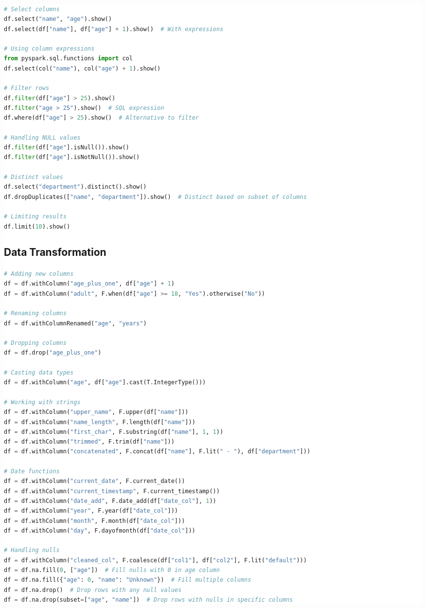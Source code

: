 ```python
# Select columns
df.select("name", "age").show()
df.select(df["name"], df["age"] + 1).show()  # With expressions

# Using column expressions
from pyspark.sql.functions import col
df.select(col("name"), col("age") + 1).show()

# Filter rows
df.filter(df["age"] > 25).show()
df.filter("age > 25").show()  # SQL expression
df.where(df["age"] > 25).show()  # Alternative to filter

# Handling NULL values
df.filter(df["age"].isNull()).show()
df.filter(df["age"].isNotNull()).show()

# Distinct values
df.select("department").distinct().show()
df.dropDuplicates(["name", "department"]).show()  # Distinct based on subset of columns

# Limiting results
df.limit(10).show()
```

## Data Transformation

```python
# Adding new columns
df = df.withColumn("age_plus_one", df["age"] + 1)
df = df.withColumn("adult", F.when(df["age"] >= 18, "Yes").otherwise("No"))

# Renaming columns
df = df.withColumnRenamed("age", "years")

# Dropping columns
df = df.drop("age_plus_one")

# Casting data types
df = df.withColumn("age", df["age"].cast(T.IntegerType()))

# Working with strings
df = df.withColumn("upper_name", F.upper(df["name"]))
df = df.withColumn("name_length", F.length(df["name"]))
df = df.withColumn("first_char", F.substring(df["name"], 1, 1))
df = df.withColumn("trimmed", F.trim(df["name"]))
df = df.withColumn("concatenated", F.concat(df["name"], F.lit(" - "), df["department"]))

# Date functions
df = df.withColumn("current_date", F.current_date())
df = df.withColumn("current_timestamp", F.current_timestamp())
df = df.withColumn("date_add", F.date_add(df["date_col"], 1))
df = df.withColumn("year", F.year(df["date_col"]))
df = df.withColumn("month", F.month(df["date_col"]))
df = df.withColumn("day", F.dayofmonth(df["date_col"]))

# Handling nulls
df = df.withColumn("cleaned_col", F.coalesce(df["col1"], df["col2"], F.lit("default")))
df = df.na.fill(0, ["age"])  # Fill nulls with 0 in age column
df = df.na.fill({"age": 0, "name": "Unknown"})  # Fill multiple columns
df = df.na.drop()  # Drop rows with any null values
df = df.na.drop(subset=["age", "name"])  # Drop rows with nulls in specific columns
```
